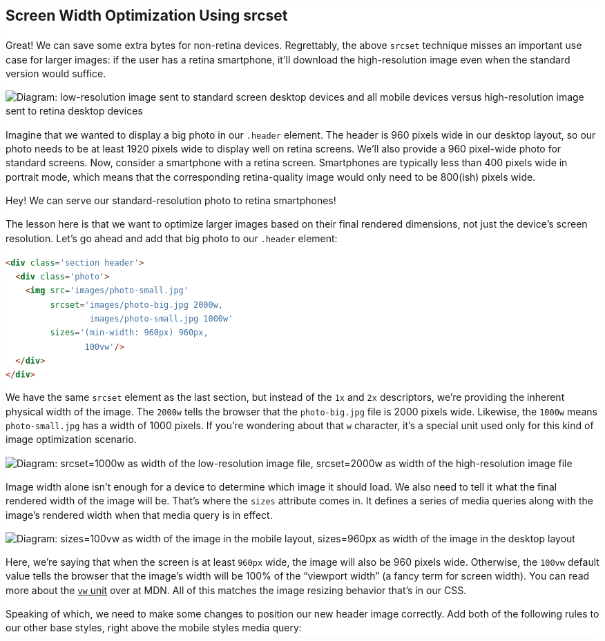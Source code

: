 ## Screen Width Optimization Using srcset

Great! We can save some extra bytes for non-retina devices. Regrettably, the above `srcset` technique misses an important use case for larger images: if the user has a retina smartphone, it’ll download the high-resolution image even when the standard version would suffice.

![Diagram: low-resolution image sent to standard screen desktop devices and all mobile devices versus high-resolution image sent to retina desktop devices](/images/screen-width-optimization-with-srcset-6dd918.png)

Imagine that we wanted to display a big photo in our `.header` element. The header is 960 pixels wide in our desktop layout, so our photo needs to be at least 1920 pixels wide to display well on retina screens. We’ll also provide a 960 pixel-wide photo for standard screens. Now, consider a smartphone with a retina screen. Smartphones are typically less than 400 pixels wide in portrait mode, which means that the corresponding retina-quality image would only need to be 800(ish) pixels wide.

Hey! We can serve our standard-resolution photo to retina smartphones!

The lesson here is that we want to optimize larger images based on their final rendered dimensions, not just the device’s screen resolution. Let’s go ahead and add that big photo to our `.header` element:

```html
<div class='section header'>
  <div class='photo'>
    <img src='images/photo-small.jpg'
         srcset='images/photo-big.jpg 2000w,
                 images/photo-small.jpg 1000w'
         sizes='(min-width: 960px) 960px,
                100vw'/>
  </div>
</div>
```

We have the same `srcset` element as the last section, but instead of the `1x` and `2x` descriptors, we’re providing the inherent physical width of the image. The `2000w` tells the browser that the `photo-big.jpg` file is 2000 pixels wide. Likewise, the `1000w` means `photo-small.jpg` has a width of 1000 pixels. If you’re wondering about that `w` character, it’s a special unit used only for this kind of image optimization scenario.

![Diagram: srcset=1000w as width of the low-resolution image file, srcset=2000w as width of the high-resolution image file](/images/img-srcset-physical-width-2153b0.png)

Image width alone isn’t enough for a device to determine which image it should load. We also need to tell it what the final rendered width of the image will be. That’s where the `sizes` attribute comes in. It defines a series of media queries along with the image’s rendered width when that media query is in effect.

![Diagram: sizes=100vw as width of the image in the mobile layout, sizes=960px as width of the image in the desktop layout](/images/img-sizes-display-width-1f02b4.png)

Here, we’re saying that when the screen is at least `960px` wide, the image will also be 960 pixels wide. Otherwise, the `100vw` default value tells the browser that the image’s width will be 100% of the “viewport width” (a fancy term for screen width). You can read more about the [`vw` unit](https://internetingishard.com/https://developer.mozilla.org/en-US/docs/Web/CSS/length) over at MDN. All of this matches the image resizing behavior that’s in our CSS.

Speaking of which, we need to make some changes to position our new header image correctly. Add both of the following rules to our other base styles, right above the mobile styles media query:
